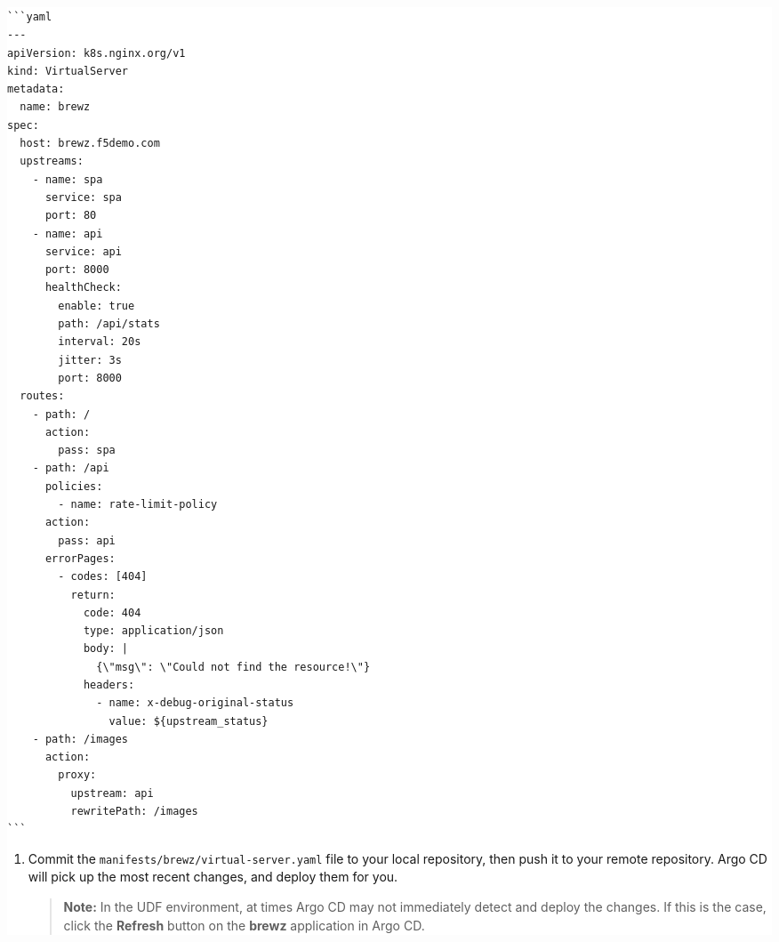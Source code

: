     ```yaml
    ---
    apiVersion: k8s.nginx.org/v1
    kind: VirtualServer
    metadata:
      name: brewz
    spec:
      host: brewz.f5demo.com
      upstreams:
        - name: spa
          service: spa
          port: 80
        - name: api
          service: api
          port: 8000
          healthCheck:
            enable: true
            path: /api/stats
            interval: 20s
            jitter: 3s
            port: 8000
      routes:
        - path: /
          action:
            pass: spa
        - path: /api
          policies:
            - name: rate-limit-policy
          action:
            pass: api
          errorPages:
            - codes: [404]
              return:
                code: 404
                type: application/json
                body: |
                  {\"msg\": \"Could not find the resource!\"}
                headers:
                  - name: x-debug-original-status
                    value: ${upstream_status}
        - path: /images
          action:
            proxy:
              upstream: api
              rewritePath: /images
    ```

1. Commit the `manifests/brewz/virtual-server.yaml` file to your local repository, then push it to your remote repository. Argo CD will pick up the most recent changes, and deploy them for you.

    > **Note:** In the UDF environment, at times Argo CD may not immediately detect and deploy the changes. If this is the case, click the **Refresh** button on the **brewz** application in Argo CD.
